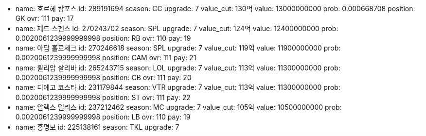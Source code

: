   - name: 호르헤 캄포스
    id: 289191694
    season: CC
    upgrade: 7
    value_cut: 130억
    value: 13000000000
    prob: 0.000668708
    position: GK
    ovr: 111
    pay: 17
  - name: 제드 스펜스
    id: 270243702
    season: SPL
    upgrade: 7
    value_cut: 124억
    value: 12400000000
    prob: 0.0020061239999999998
    position: RB
    ovr: 110
    pay: 19
  - name: 아담 흘로제크
    id: 270246618
    season: SPL
    upgrade: 7
    value_cut: 119억
    value: 11900000000
    prob: 0.0020061239999999998
    position: CAM
    ovr: 111
    pay: 21
  - name: 윌리암 살리바
    id: 265243715
    season: LOL
    upgrade: 7
    value_cut: 113억
    value: 11300000000
    prob: 0.0020061239999999998
    position: CB
    ovr: 111
    pay: 20
  - name: 디에고 코스타
    id: 231179844
    season: VTR
    upgrade: 7
    value_cut: 113억
    value: 11300000000
    prob: 0.0020061239999999998
    position: ST
    ovr: 111
    pay: 22
  - name: 알렉스 텔리스
    id: 237212462
    season: MC
    upgrade: 7
    value_cut: 105억
    value: 10500000000
    prob: 0.0020061239999999998
    position: LB
    ovr: 110
    pay: 19
  - name: 홍명보
    id: 225138161
    season: TKL
    upgrade: 7